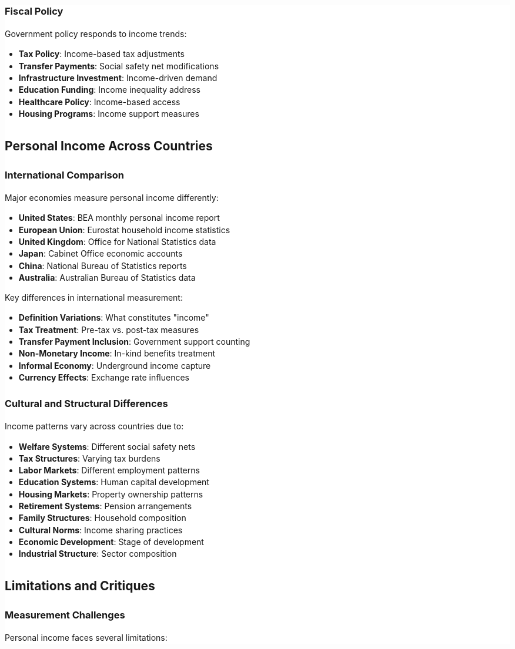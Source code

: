 ### Fiscal Policy

Government policy responds to income trends:

- **Tax Policy**: Income-based tax adjustments
- **Transfer Payments**: Social safety net modifications
- **Infrastructure Investment**: Income-driven demand
- **Education Funding**: Income inequality address
- **Healthcare Policy**: Income-based access
- **Housing Programs**: Income support measures

## Personal Income Across Countries

### International Comparison

Major economies measure personal income differently:

- **United States**: BEA monthly personal income report
- **European Union**: Eurostat household income statistics
- **United Kingdom**: Office for National Statistics data
- **Japan**: Cabinet Office economic accounts
- **China**: National Bureau of Statistics reports
- **Australia**: Australian Bureau of Statistics data

Key differences in international measurement:
- **Definition Variations**: What constitutes "income"
- **Tax Treatment**: Pre-tax vs. post-tax measures
- **Transfer Payment Inclusion**: Government support counting
- **Non-Monetary Income**: In-kind benefits treatment
- **Informal Economy**: Underground income capture
- **Currency Effects**: Exchange rate influences

### Cultural and Structural Differences

Income patterns vary across countries due to:

- **Welfare Systems**: Different social safety nets
- **Tax Structures**: Varying tax burdens
- **Labor Markets**: Different employment patterns
- **Education Systems**: Human capital development
- **Housing Markets**: Property ownership patterns
- **Retirement Systems**: Pension arrangements
- **Family Structures**: Household composition
- **Cultural Norms**: Income sharing practices
- **Economic Development**: Stage of development
- **Industrial Structure**: Sector composition

## Limitations and Critiques

### Measurement Challenges

Personal income faces several limitations:
